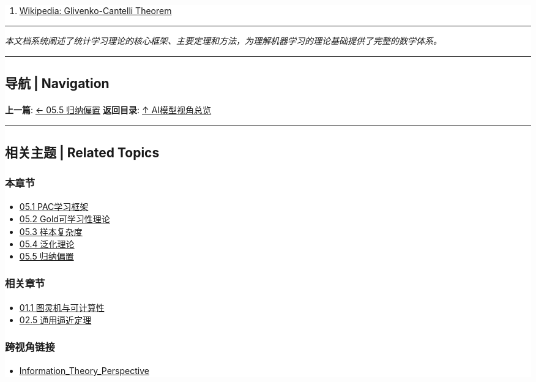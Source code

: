 1. [Wikipedia: Glivenko-Cantelli Theorem](https://en.wikipedia.org/wiki/Glivenko%E2%80%93Cantelli_theorem)

---

_本文档系统阐述了统计学习理论的核心框架、主要定理和方法，为理解机器学习的理论基础提供了完整的数学体系。_

---

## 导航 | Navigation

**上一篇**: [← 05.5 归纳偏置](./05.5_Inductive_Bias.md)
**返回目录**: [↑ AI模型视角总览](../README.md)

---

## 相关主题 | Related Topics

### 本章节

- [05.1 PAC学习框架](./05.1_PAC_Learning_Framework.md)
- [05.2 Gold可学习性理论](./05.2_Gold_Learnability_Theory.md)
- [05.3 样本复杂度](./05.3_Sample_Complexity.md)
- [05.4 泛化理论](./05.4_Generalization_Theory.md)
- [05.5 归纳偏置](./05.5_Inductive_Bias.md)

### 相关章节

- [01.1 图灵机与可计算性](../01_Foundational_Theory/01.1_Turing_Machine_Computability.md)
- [02.5 通用逼近定理](../02_Neural_Network_Theory/02.5_Universal_Approximation_Theorem.md)

### 跨视角链接

- [Information_Theory_Perspective](../../Information_Theory_Perspective/README.md)
